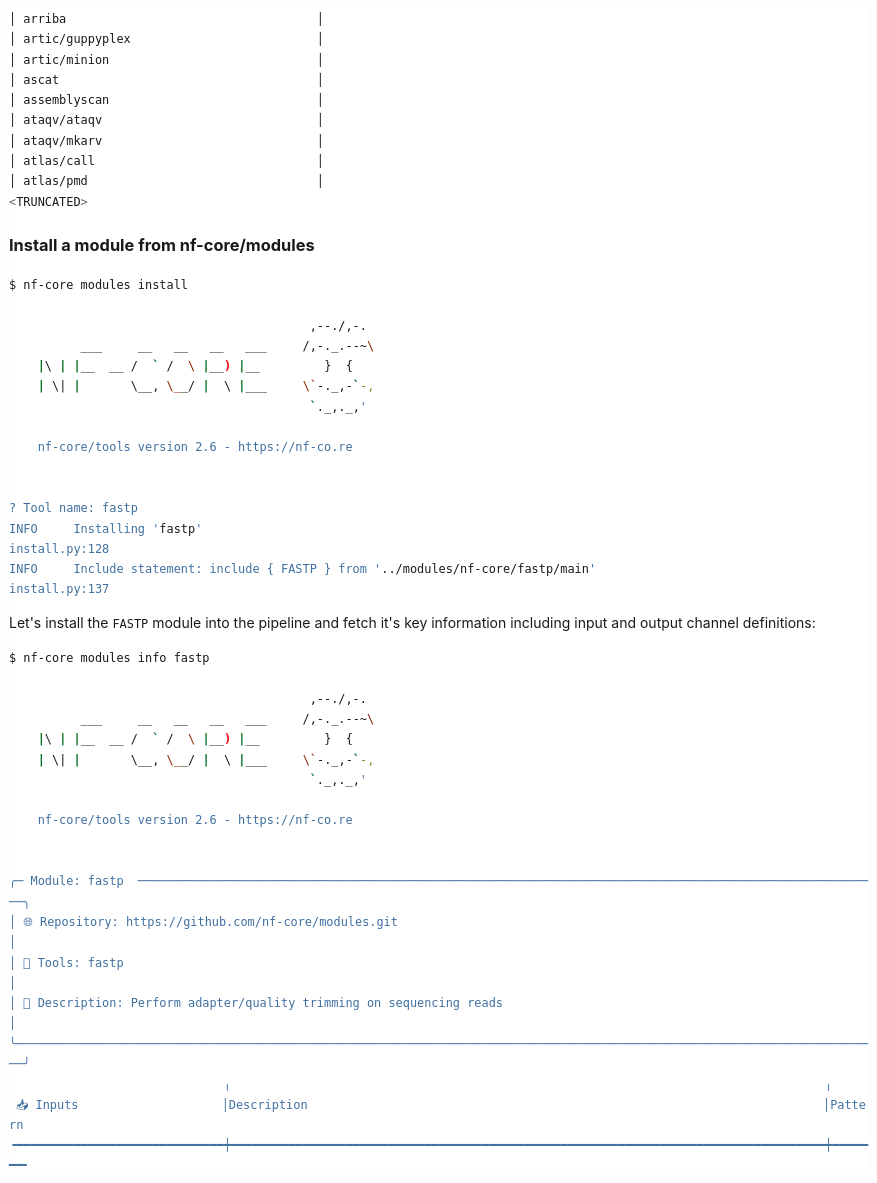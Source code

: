 ```bash
│ arriba                                   │
│ artic/guppyplex                          │
│ artic/minion                             │
│ ascat                                    │
│ assemblyscan                             │
│ ataqv/ataqv                              │
│ ataqv/mkarv                              │
│ atlas/call                               │
│ atlas/pmd                                │
<TRUNCATED>
```

### Install a module from nf-core/modules

```bash
$ nf-core modules install

                                          ,--./,-.
          ___     __   __   __   ___     /,-._.--~\
    |\ | |__  __ /  ` /  \ |__) |__         }  {
    | \| |       \__, \__/ |  \ |___     \`-._,-`-,
                                          `._,._,'

    nf-core/tools version 2.6 - https://nf-co.re


? Tool name: fastp
INFO     Installing 'fastp'                                                                                                                               install.py:128
INFO     Include statement: include { FASTP } from '../modules/nf-core/fastp/main'                                                                        install.py:137
```

Let's install the `FASTP` module into the pipeline and fetch it's key information including input and output channel definitions:

```bash
$ nf-core modules info fastp

                                          ,--./,-.
          ___     __   __   __   ___     /,-._.--~\
    |\ | |__  __ /  ` /  \ |__) |__         }  {
    | \| |       \__, \__/ |  \ |___     \`-._,-`-,
                                          `._,._,'

    nf-core/tools version 2.6 - https://nf-co.re


╭─ Module: fastp  ────────────────────────────────────────────────────────────────────────────────────────────────────────╮
│ 🌐 Repository: https://github.com/nf-core/modules.git                                                                   │
│ 🔧 Tools: fastp                                                                                                         │
│ 📖 Description: Perform adapter/quality trimming on sequencing reads                                                    │
╰─────────────────────────────────────────────────────────────────────────────────────────────────────────────────────────╯
                              ╷                                                                                   ╷
 📥 Inputs                    │Description                                                                        │Pattern
╺━━━━━━━━━━━━━━━━━━━━━━━━━━━━━┿━━━━━━━━━━━━━━━━━━━━━━━━━━━━━━━━━━━━━━━━━━━━━━━━━━━━━━━━━━━━━━━━━━━━━━━━━━━━━━━━━━━┿━━━━━━━╸
```